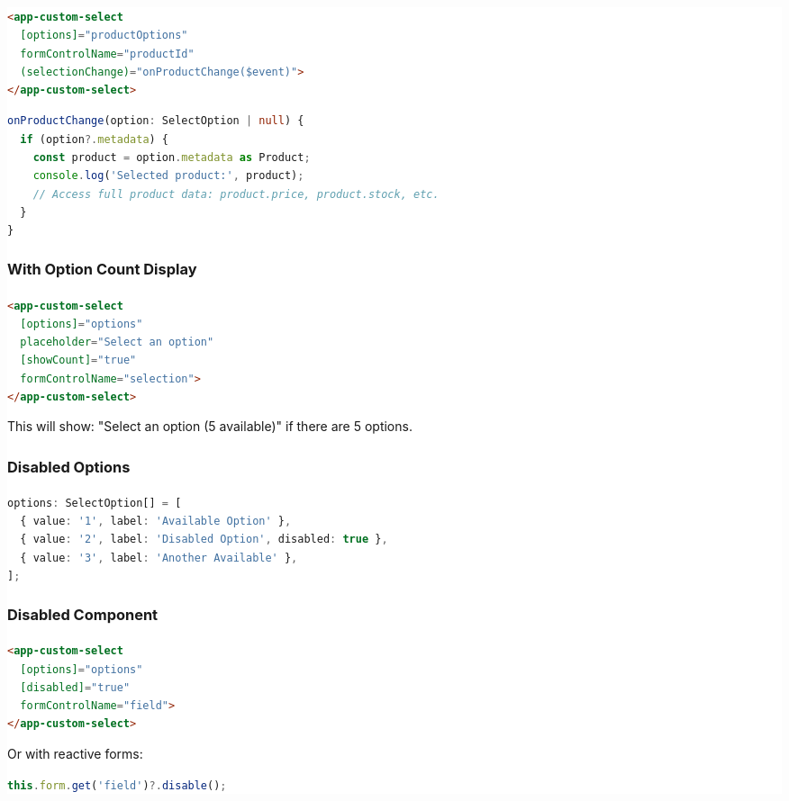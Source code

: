 
```html
<app-custom-select
  [options]="productOptions"
  formControlName="productId"
  (selectionChange)="onProductChange($event)">
</app-custom-select>
```

```typescript
onProductChange(option: SelectOption | null) {
  if (option?.metadata) {
    const product = option.metadata as Product;
    console.log('Selected product:', product);
    // Access full product data: product.price, product.stock, etc.
  }
}
```

### With Option Count Display

```html
<app-custom-select
  [options]="options"
  placeholder="Select an option"
  [showCount]="true"
  formControlName="selection">
</app-custom-select>
```

This will show: "Select an option (5 available)" if there are 5 options.

### Disabled Options

```typescript
options: SelectOption[] = [
  { value: '1', label: 'Available Option' },
  { value: '2', label: 'Disabled Option', disabled: true },
  { value: '3', label: 'Another Available' },
];
```

### Disabled Component

```html
<app-custom-select
  [options]="options"
  [disabled]="true"
  formControlName="field">
</app-custom-select>
```

Or with reactive forms:

```typescript
this.form.get('field')?.disable();
```
